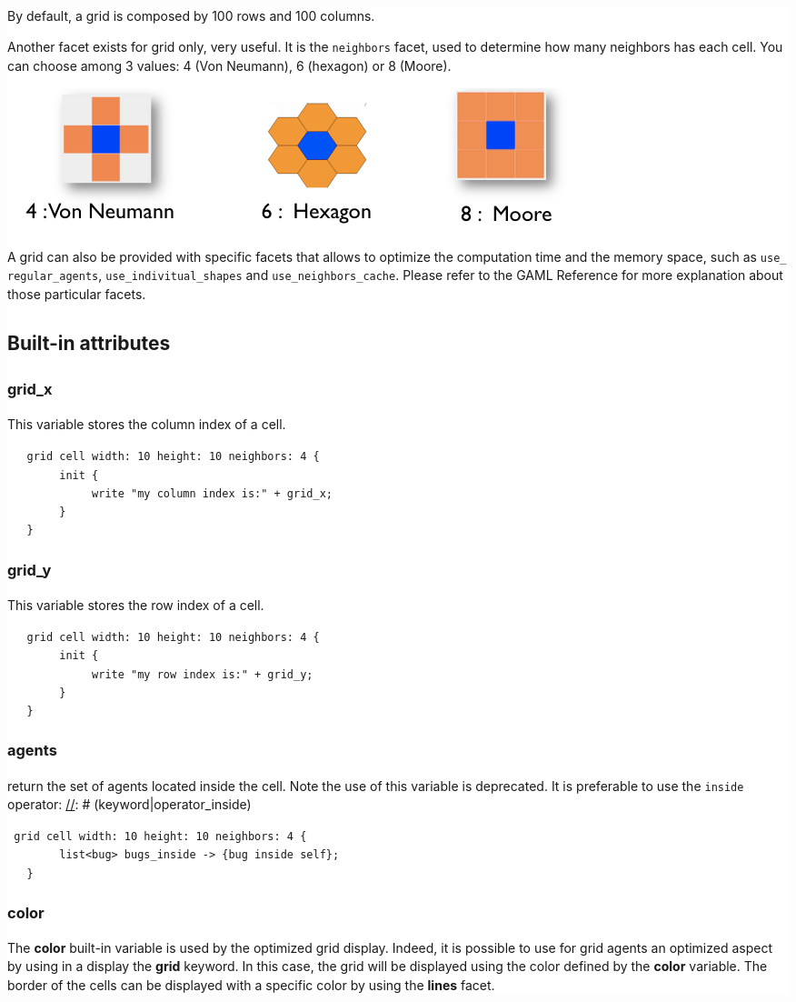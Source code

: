 By default, a grid is composed by 100 rows and 100 columns.

Another facet exists for grid only, very useful. It is the `neighbors` facet, used to determine how many neighbors has each cell. You can choose among 3 values: 4 (Von Neumann), 6 (hexagon) or 8 (Moore).

![images/grid_neighbors.png](resources/images/definingAdvancedSpecies/grid_neighbors.png)

A grid can also be provided with specific facets that allows to optimize the computation time and the memory space, such as `use_regular_agents`, `use_indivitual_shapes` and `use_neighbors_cache`. Please refer to the GAML Reference for more explanation about those particular facets.

## Built-in attributes

### grid\_x
This variable stores the column index of a cell.
```
   grid cell width: 10 height: 10 neighbors: 4 {
        init {
             write "my column index is:" + grid_x;
        }
   }
```

### grid\_y
This variable stores the row index of a cell.
```
   grid cell width: 10 height: 10 neighbors: 4 {
        init {
             write "my row index is:" + grid_y;
        }
   }
```
### agents

return the set of agents located inside the cell. Note the use of this variable is deprecated.
It is preferable to use the `inside` operator:
[//]: # (keyword|operator_inside)

```
 grid cell width: 10 height: 10 neighbors: 4 { 
        list<bug> bugs_inside -> {bug inside self};
   }
```

[//]: # (keyword|concept_color)
### color
The **color** built-in variable is used by the optimized grid display. Indeed, it is possible to use for grid agents an optimized aspect by using in a display the **grid** keyword. In this case, the grid will be displayed using the color defined by the **color** variable. The border of the cells can be displayed with a specific color by using the **lines** facet.


[//]: # (startConcept|grid)
[//]: # (keyword|concept_grid)
[//]: # (keyword|concept_topology)
[//]: # (keyword|concept_neighbors)
[//]: # (keyword|operator_grid_at)
[//]: # (keyword|type_matrix)
[//]: # (keyword|concept_matrix)
[//]: # (keyword|operator_matrix)
[//]: # (keyword|concept_csv)
[//]: # (keyword|concept_load_file)
[//]: # (endConcept|grid)